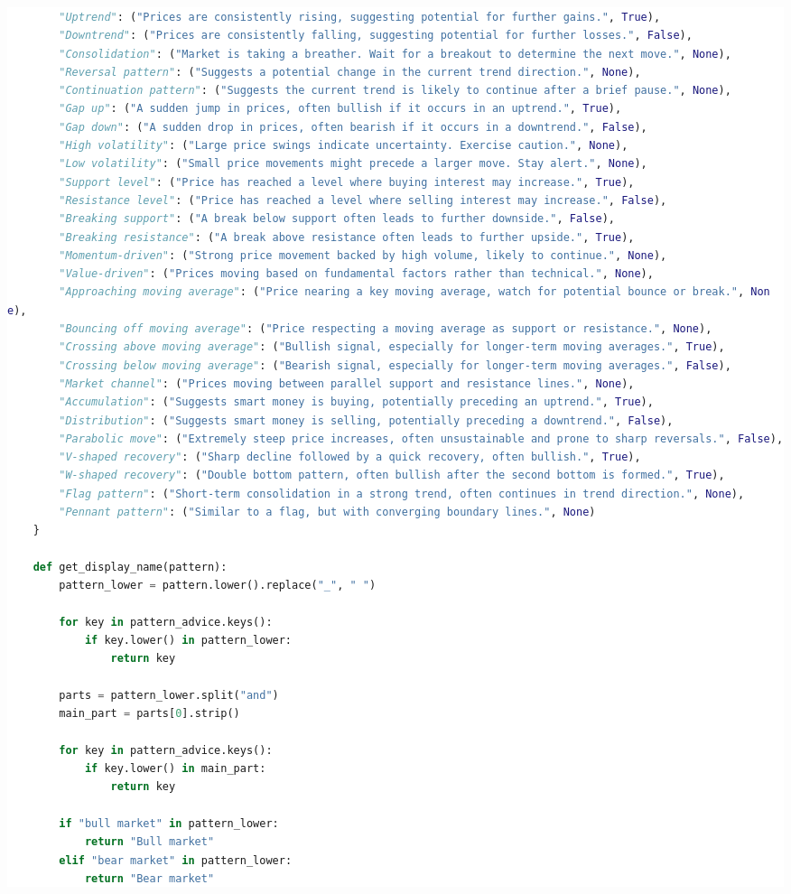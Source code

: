 ``` py linenums="1"
        "Uptrend": ("Prices are consistently rising, suggesting potential for further gains.", True),
        "Downtrend": ("Prices are consistently falling, suggesting potential for further losses.", False),
        "Consolidation": ("Market is taking a breather. Wait for a breakout to determine the next move.", None),
        "Reversal pattern": ("Suggests a potential change in the current trend direction.", None),
        "Continuation pattern": ("Suggests the current trend is likely to continue after a brief pause.", None),
        "Gap up": ("A sudden jump in prices, often bullish if it occurs in an uptrend.", True),
        "Gap down": ("A sudden drop in prices, often bearish if it occurs in a downtrend.", False),
        "High volatility": ("Large price swings indicate uncertainty. Exercise caution.", None),
        "Low volatility": ("Small price movements might precede a larger move. Stay alert.", None),
        "Support level": ("Price has reached a level where buying interest may increase.", True),
        "Resistance level": ("Price has reached a level where selling interest may increase.", False),
        "Breaking support": ("A break below support often leads to further downside.", False),
        "Breaking resistance": ("A break above resistance often leads to further upside.", True),
        "Momentum-driven": ("Strong price movement backed by high volume, likely to continue.", None),
        "Value-driven": ("Prices moving based on fundamental factors rather than technical.", None),
        "Approaching moving average": ("Price nearing a key moving average, watch for potential bounce or break.", None),
        "Bouncing off moving average": ("Price respecting a moving average as support or resistance.", None),
        "Crossing above moving average": ("Bullish signal, especially for longer-term moving averages.", True),
        "Crossing below moving average": ("Bearish signal, especially for longer-term moving averages.", False),
        "Market channel": ("Prices moving between parallel support and resistance lines.", None),
        "Accumulation": ("Suggests smart money is buying, potentially preceding an uptrend.", True),
        "Distribution": ("Suggests smart money is selling, potentially preceding a downtrend.", False),
        "Parabolic move": ("Extremely steep price increases, often unsustainable and prone to sharp reversals.", False),
        "V-shaped recovery": ("Sharp decline followed by a quick recovery, often bullish.", True),
        "W-shaped recovery": ("Double bottom pattern, often bullish after the second bottom is formed.", True),
        "Flag pattern": ("Short-term consolidation in a strong trend, often continues in trend direction.", None),
        "Pennant pattern": ("Similar to a flag, but with converging boundary lines.", None)
    }

    def get_display_name(pattern):
        pattern_lower = pattern.lower().replace("_", " ")

        for key in pattern_advice.keys():
            if key.lower() in pattern_lower:
                return key

        parts = pattern_lower.split("and")
        main_part = parts[0].strip()

        for key in pattern_advice.keys():
            if key.lower() in main_part:
                return key

        if "bull market" in pattern_lower:
            return "Bull market"
        elif "bear market" in pattern_lower:
            return "Bear market"
```